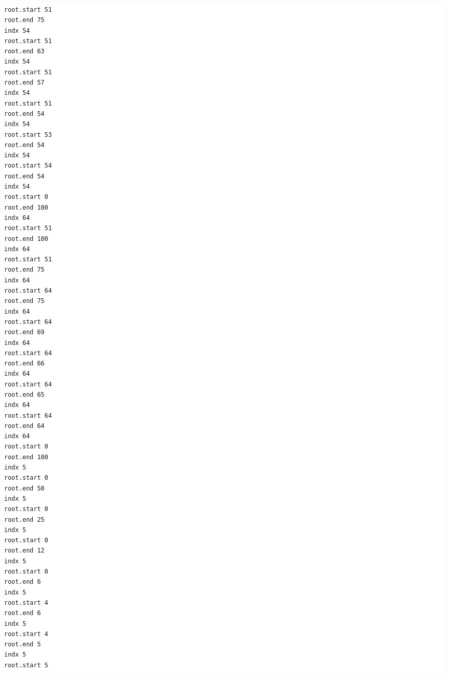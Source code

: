     root.start 51
    root.end 75
    indx 54
    root.start 51
    root.end 63
    indx 54
    root.start 51
    root.end 57
    indx 54
    root.start 51
    root.end 54
    indx 54
    root.start 53
    root.end 54
    indx 54
    root.start 54
    root.end 54
    indx 54
    root.start 0
    root.end 100
    indx 64
    root.start 51
    root.end 100
    indx 64
    root.start 51
    root.end 75
    indx 64
    root.start 64
    root.end 75
    indx 64
    root.start 64
    root.end 69
    indx 64
    root.start 64
    root.end 66
    indx 64
    root.start 64
    root.end 65
    indx 64
    root.start 64
    root.end 64
    indx 64
    root.start 0
    root.end 100
    indx 5
    root.start 0
    root.end 50
    indx 5
    root.start 0
    root.end 25
    indx 5
    root.start 0
    root.end 12
    indx 5
    root.start 0
    root.end 6
    indx 5
    root.start 4
    root.end 6
    indx 5
    root.start 4
    root.end 5
    indx 5
    root.start 5